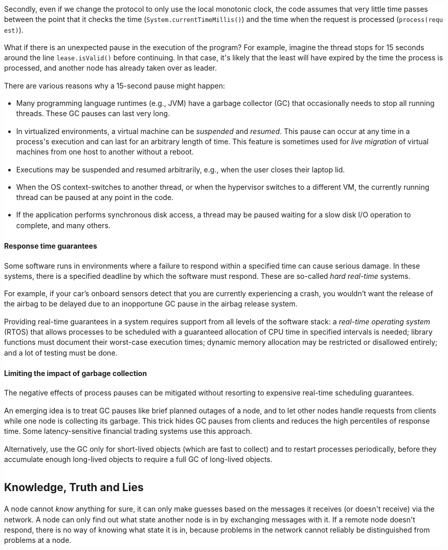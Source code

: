 Secondly, even if we change the protocol to only use the local monotonic clock, the code assumes that very little time passes between the point that it checks the time (`System.currentTimeMillis()`) and the time when the request is processed (`process(request)`).

What if there is an unexpected pause in the execution of the program? For example, imagine the thread stops for 15 seconds around the line `lease.isValid()` before continuing. In that case, it's likely that the least will have expired by the time the process is processed, and another node has already taken over as leader.

There are various reasons why a 15-second pause might happen:

- Many programming language runtimes (e.g., JVM) have a garbage collector (GC) that occasionally needs to stop all running threads. These GC pauses can last very long.

- In virtualized environments, a virtual machine can be *suspended* and *resumed*. This pause can occur at any time in a process's execution and can last for an arbitrary length of time. This feature is sometimes used for *live migration* of virtual machines from one host to another without a reboot.

- Executions may be suspended and resumed arbitrarily, e.g., when the user closes their laptop lid.

- When the OS context-switches to another thread, or when the hypervisor switches to a different VM, the currently running thread can be paused at any point in the code.

- If the application performs synchronous disk access, a thread may be paused waiting for a slow disk I/O operation to complete, and many others.

#### Response time guarantees
Some software runs in environments where a failure to respond within a specified time can cause serious damage. In these systems, there is a specified deadline by which the software must respond. These are so-called *hard real-time* systems.

For example, if your car’s onboard sensors detect that you are currently experiencing a crash, you wouldn’t want the release of the airbag to be delayed due to an inopportune GC pause in the airbag release system.

Providing real-time guarantees in a system requires support from all levels of the software stack: a *real-time operating system* (RTOS) that allows processes to be scheduled with a guaranteed allocation of CPU time in specified intervals is needed; library functions must document their worst-case execution times; dynamic memory allocation may be restricted or disallowed entirely; and a lot of testing must be done.

#### Limiting the impact of garbage collection  
The negative effects of process pauses can be mitigated without resorting to expensive real-time scheduling guarantees.

An emerging idea is to treat GC pauses like brief planned outages of a node, and to let other nodes handle requests from clients while one node is collecting its garbage. This trick hides GC pauses from clients and reduces the high percentiles of response time. Some latency-sensitive financial trading systems use this approach.

Alternatively, use the GC only for short-lived objects (which are fast to collect) and to restart processes periodically, before they accumulate enough long-lived objects to require a full GC of long-lived objects.

## Knowledge, Truth and Lies
A node cannot *know* anything for sure, it can only make guesses based on the messages it receives (or doesn't receive) via the network. A node can only find out what state another node is in by exchanging messages with it. If a remote node doesn't respond, there is no way of knowing what state it is in, because problems in the network cannot reliably be distinguished from problems at a node.
